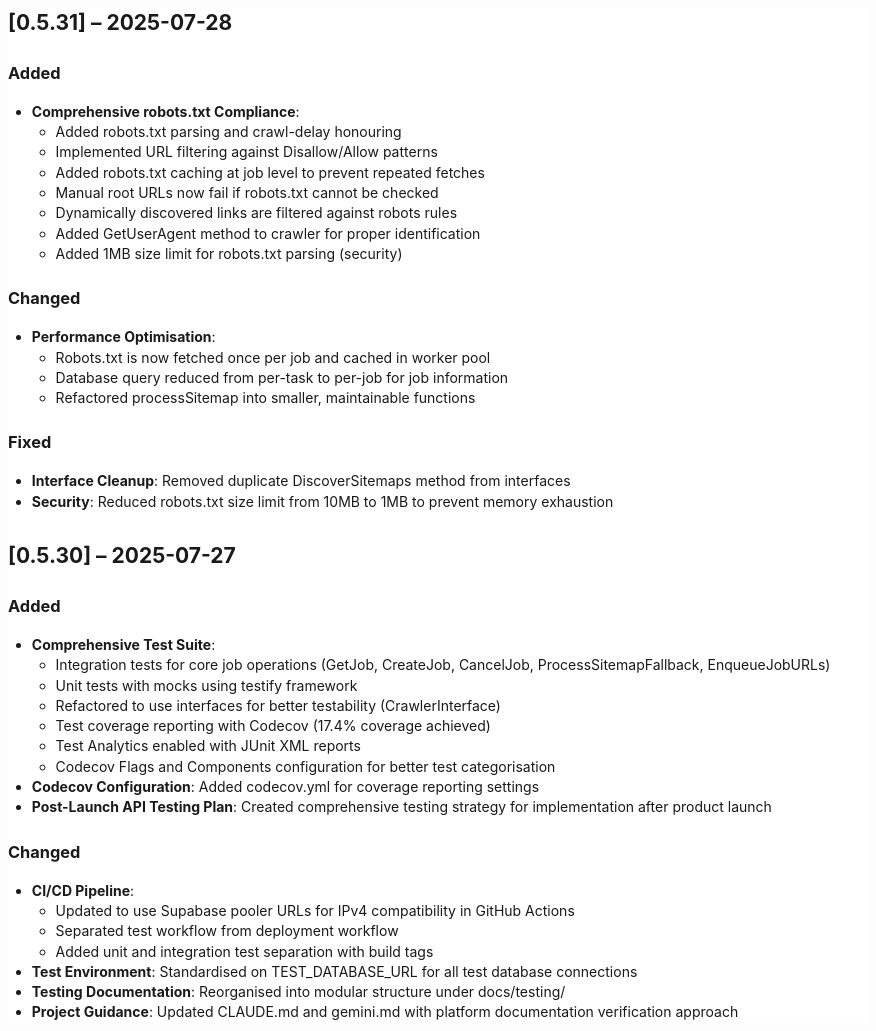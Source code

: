 ## [0.5.31] – 2025-07-28

### Added

- **Comprehensive robots.txt Compliance**:
  - Added robots.txt parsing and crawl-delay honouring
  - Implemented URL filtering against Disallow/Allow patterns
  - Added robots.txt caching at job level to prevent repeated fetches
  - Manual root URLs now fail if robots.txt cannot be checked
  - Dynamically discovered links are filtered against robots rules
  - Added GetUserAgent method to crawler for proper identification
  - Added 1MB size limit for robots.txt parsing (security)

### Changed

- **Performance Optimisation**:
  - Robots.txt is now fetched once per job and cached in worker pool
  - Database query reduced from per-task to per-job for job information
  - Refactored processSitemap into smaller, maintainable functions

### Fixed

- **Interface Cleanup**: Removed duplicate DiscoverSitemaps method from
  interfaces
- **Security**: Reduced robots.txt size limit from 10MB to 1MB to prevent memory
  exhaustion

## [0.5.30] – 2025-07-27

### Added

- **Comprehensive Test Suite**:
  - Integration tests for core job operations (GetJob, CreateJob, CancelJob,
    ProcessSitemapFallback, EnqueueJobURLs)
  - Unit tests with mocks using testify framework
  - Refactored to use interfaces for better testability (CrawlerInterface)
  - Test coverage reporting with Codecov (17.4% coverage achieved)
  - Test Analytics enabled with JUnit XML reports
  - Codecov Flags and Components configuration for better test categorisation
- **Codecov Configuration**: Added codecov.yml for coverage reporting settings
- **Post-Launch API Testing Plan**: Created comprehensive testing strategy for
  implementation after product launch

### Changed

- **CI/CD Pipeline**:
  - Updated to use Supabase pooler URLs for IPv4 compatibility in GitHub Actions
  - Separated test workflow from deployment workflow
  - Added unit and integration test separation with build tags
- **Test Environment**: Standardised on TEST_DATABASE_URL for all test database
  connections
- **Testing Documentation**: Reorganised into modular structure under
  docs/testing/
- **Project Guidance**: Updated CLAUDE.md and gemini.md with platform
  documentation verification approach
